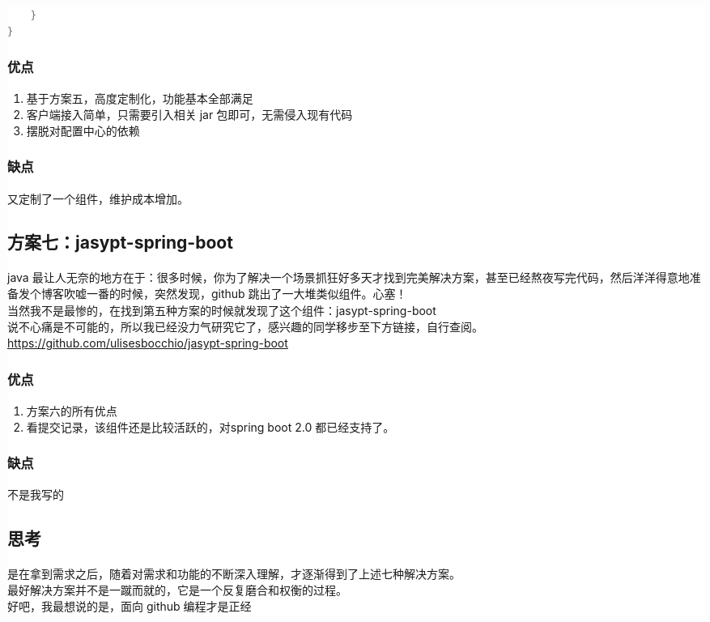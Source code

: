 ```java
    }
}
```

### 优点
1. 基于方案五，高度定制化，功能基本全部满足
2. 客户端接入简单，只需要引入相关 jar 包即可，无需侵入现有代码
3. 摆脱对配置中心的依赖

### 缺点
又定制了一个组件，维护成本增加。

## 方案七：jasypt-spring-boot
java 最让人无奈的地方在于：很多时候，你为了解决一个场景抓狂好多天才找到完美解决方案，甚至已经熬夜写完代码，然后洋洋得意地准备发个博客吹嘘一番的时候，突然发现，github 跳出了一大堆类似组件。心塞！  
当然我不是最惨的，在找到第五种方案的时候就发现了这个组件：jasypt-spring-boot  
说不心痛是不可能的，所以我已经没力气研究它了，感兴趣的同学移步至下方链接，自行查阅。  
https://github.com/ulisesbocchio/jasypt-spring-boot

### 优点
1. 方案六的所有优点
2. 看提交记录，该组件还是比较活跃的，对spring boot 2.0 都已经支持了。

### 缺点
不是我写的

## 思考
是在拿到需求之后，随着对需求和功能的不断深入理解，才逐渐得到了上述七种解决方案。  
最好解决方案并不是一蹴而就的，它是一个反复磨合和权衡的过程。  
好吧，我最想说的是，面向 github 编程才是正经